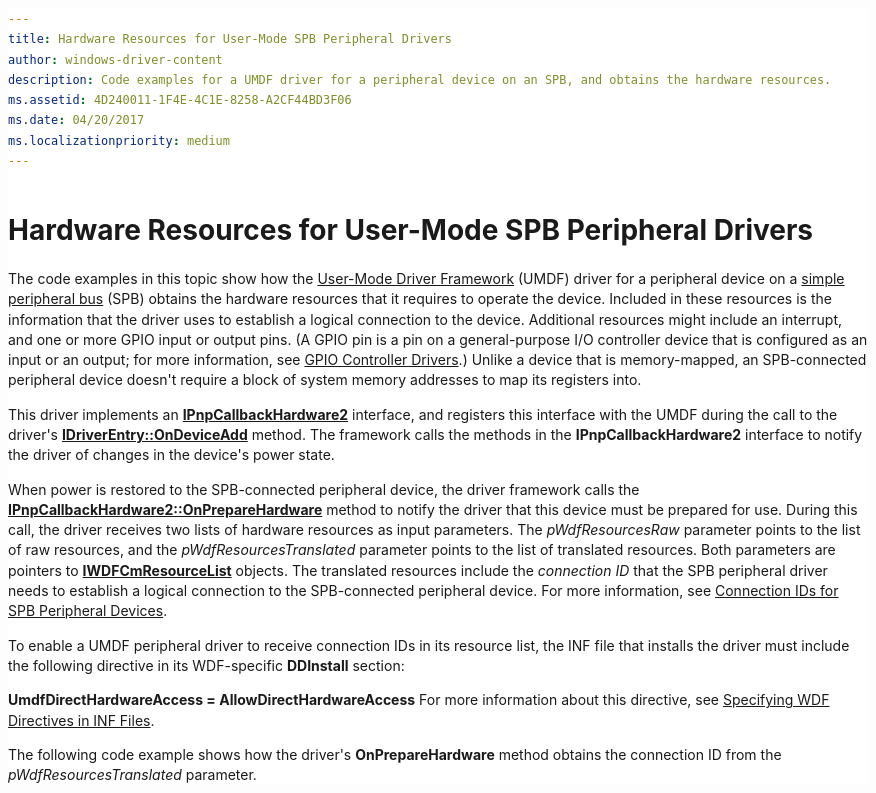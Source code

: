 ```yaml
---
title: Hardware Resources for User-Mode SPB Peripheral Drivers
author: windows-driver-content
description: Code examples for a UMDF driver for a peripheral device on an SPB, and obtains the hardware resources.
ms.assetid: 4D240011-1F4E-4C1E-8258-A2CF44BD3F06
ms.date: 04/20/2017
ms.localizationpriority: medium
---
```


# Hardware Resources for User-Mode SPB Peripheral Drivers


The code examples in this topic show how the [User-Mode Driver Framework](https://msdn.microsoft.com/library/windows/hardware/ff560442) (UMDF) driver for a peripheral device on a [simple peripheral bus](https://msdn.microsoft.com/library/windows/hardware/hh450903) (SPB) obtains the hardware resources that it requires to operate the device. Included in these resources is the information that the driver uses to establish a logical connection to the device. Additional resources might include an interrupt, and one or more GPIO input or output pins. (A GPIO pin is a pin on a general-purpose I/O controller device that is configured as an input or an output; for more information, see [GPIO Controller Drivers](https://msdn.microsoft.com/library/windows/hardware/hh439512).) Unlike a device that is memory-mapped, an SPB-connected peripheral device doesn't require a block of system memory addresses to map its registers into.

This driver implements an [**IPnpCallbackHardware2**](https://msdn.microsoft.com/library/windows/hardware/hh439727) interface, and registers this interface with the UMDF during the call to the driver's [**IDriverEntry::OnDeviceAdd**](https://msdn.microsoft.com/library/windows/hardware/ff554896) method. The framework calls the methods in the **IPnpCallbackHardware2** interface to notify the driver of changes in the device's power state.

When power is restored to the SPB-connected peripheral device, the driver framework calls the [**IPnpCallbackHardware2::OnPrepareHardware**](https://msdn.microsoft.com/library/windows/hardware/hh439734) method to notify the driver that this device must be prepared for use. During this call, the driver receives two lists of hardware resources as input parameters. The *pWdfResourcesRaw* parameter points to the list of raw resources, and the *pWdfResourcesTranslated* parameter points to the list of translated resources. Both parameters are pointers to [**IWDFCmResourceList**](https://msdn.microsoft.com/library/windows/hardware/hh439762) objects. The translated resources include the *connection ID* that the SPB peripheral driver needs to establish a logical connection to the SPB-connected peripheral device. For more information, see [Connection IDs for SPB Peripheral Devices](https://msdn.microsoft.com/library/windows/hardware/hh698216).

To enable a UMDF peripheral driver to receive connection IDs in its resource list, the INF file that installs the driver must include the following directive in its WDF-specific **DDInstall** section:

**UmdfDirectHardwareAccess = AllowDirectHardwareAccess**
For more information about this directive, see [Specifying WDF Directives in INF Files](https://msdn.microsoft.com/library/windows/hardware/ff560526).

The following code example shows how the driver's **OnPrepareHardware** method obtains the connection ID from the *pWdfResourcesTranslated* parameter.
